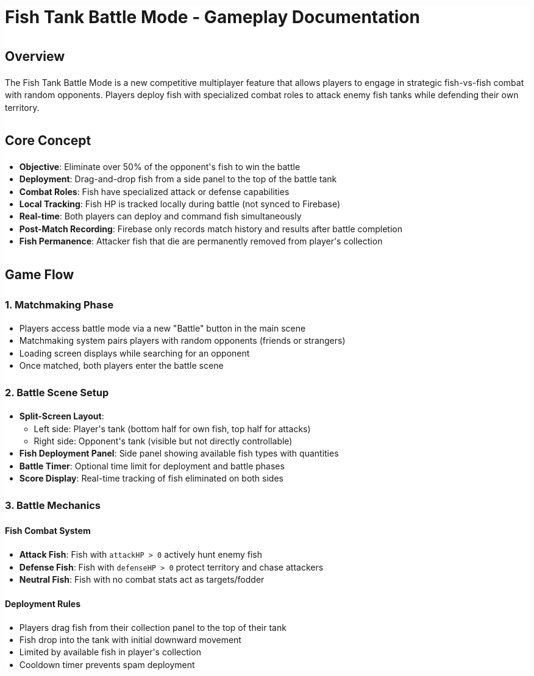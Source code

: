 # Fish Tank Battle Mode - Gameplay Documentation

## Overview

The Fish Tank Battle Mode is a new competitive multiplayer feature that allows players to engage in strategic fish-vs-fish combat with random opponents. Players deploy fish with specialized combat roles to attack enemy fish tanks while defending their own territory.

## Core Concept

- **Objective**: Eliminate over 50% of the opponent's fish to win the battle
- **Deployment**: Drag-and-drop fish from a side panel to the top of the battle tank
- **Combat Roles**: Fish have specialized attack or defense capabilities
- **Local Tracking**: Fish HP is tracked locally during battle (not synced to Firebase)
- **Real-time**: Both players can deploy and command fish simultaneously
- **Post-Match Recording**: Firebase only records match history and results after battle completion
- **Fish Permanence**: Attacker fish that die are permanently removed from player's collection

## Game Flow

### 1. Matchmaking Phase

- Players access battle mode via a new "Battle" button in the main scene
- Matchmaking system pairs players with random opponents (friends or strangers)
- Loading screen displays while searching for an opponent
- Once matched, both players enter the battle scene

### 2. Battle Scene Setup

- **Split-Screen Layout**:
  - Left side: Player's tank (bottom half for own fish, top half for attacks)
  - Right side: Opponent's tank (visible but not directly controllable)
- **Fish Deployment Panel**: Side panel showing available fish types with quantities
- **Battle Timer**: Optional time limit for deployment and battle phases
- **Score Display**: Real-time tracking of fish eliminated on both sides

### 3. Battle Mechanics

#### Fish Combat System

- **Attack Fish**: Fish with `attackHP > 0` actively hunt enemy fish
- **Defense Fish**: Fish with `defenseHP > 0` protect territory and chase attackers
- **Neutral Fish**: Fish with no combat stats act as targets/fodder

#### Deployment Rules

- Players drag fish from their collection panel to the top of their tank
- Fish drop into the tank with initial downward movement
- Limited by available fish in player's collection
- Cooldown timer prevents spam deployment
